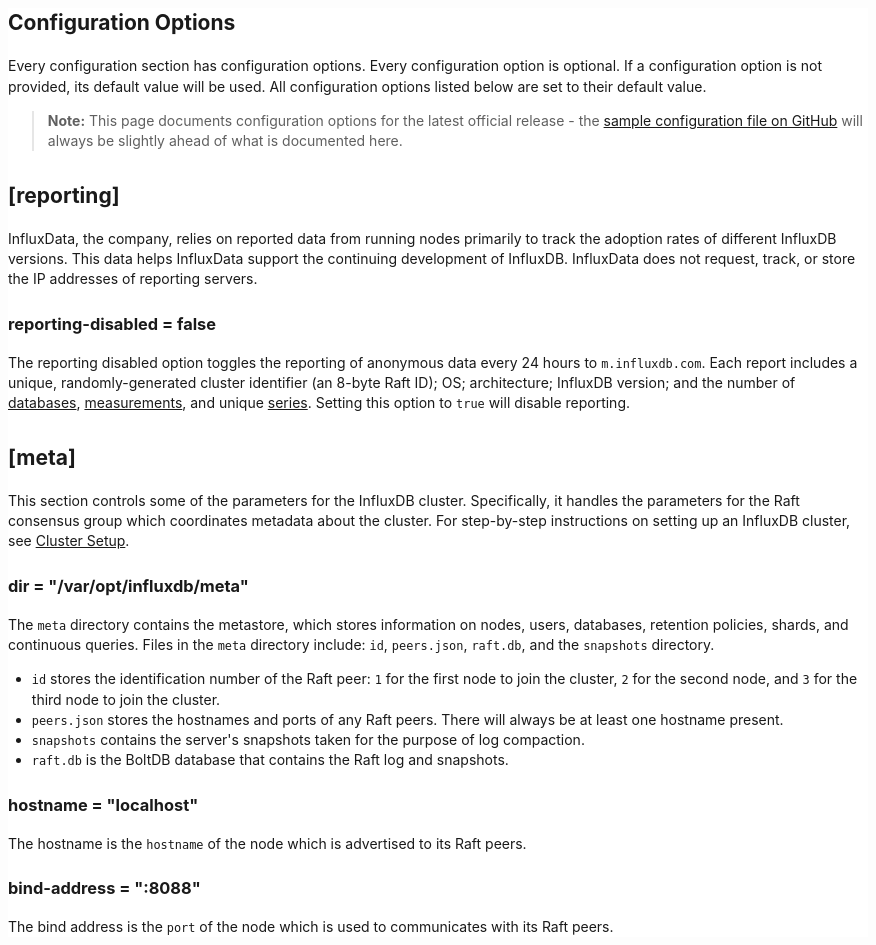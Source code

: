 ## Configuration Options

Every configuration section has configuration options. Every configuration option is optional. If a configuration option is not provided, its default value will be used. All configuration options listed below are set to their default value.

>**Note:** This page documents configuration options for the latest official release - the [sample configuration file on GitHub](https://github.com/influxdb/influxdb/blob/master/etc/config.sample.toml) will always be slightly ahead of what is documented here.


## [reporting]

InfluxData, the company, relies on reported data from running nodes primarily to track the adoption rates of different InfluxDB versions. This data helps InfluxData support the continuing development of InfluxDB. InfluxData does not request, track, or store the IP addresses of reporting servers.

### reporting-disabled = false

The reporting disabled option toggles the reporting of anonymous data every 24 hours to `m.influxdb.com`. Each report includes a unique, randomly-generated cluster identifier (an 8-byte Raft ID); OS; architecture; InfluxDB version; and the number of [databases](/influxdb/v0.9/concepts/glossary/#database), [measurements](/influxdb/v0.9/concepts/glossary/#measurement), and unique [series](/influxdb/v0.9/concepts/glossary/#series). Setting this option to `true` will disable reporting.


## [meta]

This section controls some of the parameters for the InfluxDB cluster. Specifically, it handles the parameters for the Raft consensus group which coordinates metadata about the cluster. For step-by-step instructions on setting up an InfluxDB cluster, see [Cluster Setup](/influxdb/v0.9/guides/clustering/).

### dir = "/var/opt/influxdb/meta"

The `meta` directory contains the metastore, which stores information on nodes, users, databases, retention policies, shards, and continuous queries. Files in the `meta` directory include: `id`, `peers.json`, `raft.db`, and the `snapshots` directory.

* `id` stores the identification number of the Raft peer: `1` for the first node to join the cluster, `2` for the second node, and `3` for the third node to join the cluster.
* `peers.json` stores the hostnames and ports of any Raft peers. There will always be at least one hostname present.
* `snapshots` contains the server's snapshots taken for the purpose of log compaction.
* `raft.db` is the BoltDB database that contains the Raft log and snapshots.

### hostname = "localhost"

The hostname is the `hostname` of the node which is advertised to its Raft peers.

### bind-address = ":8088"

The bind address is the `port` of the node which is used to communicates with its Raft peers.
